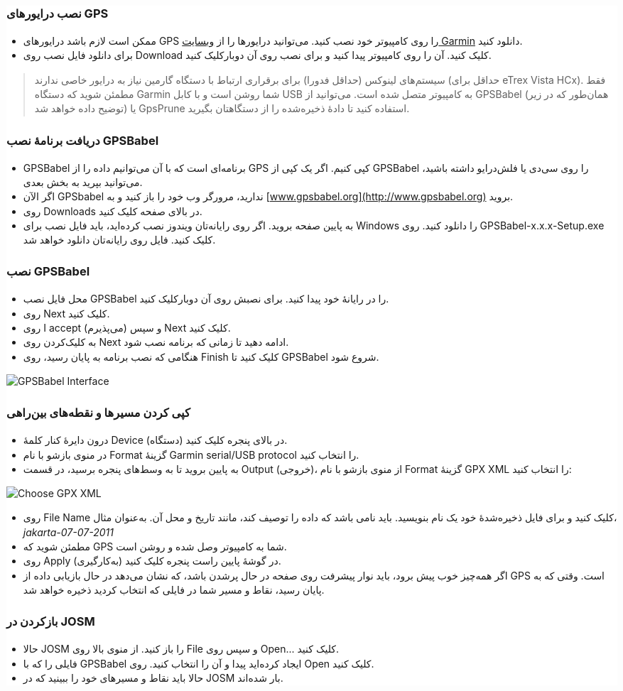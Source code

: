 ### نصب درایورهای GPS

- ممکن است لازم باشد درایورهای GPS را روی کامپیوتر خود نصب کنید. می‌توانید درایورها را از [وبسایت Garmin](http://www8.garmin.com/support/download_details.jsp?id=591) دانلود کنید.
-  برای دانلود فایل نصب روی Download کلیک کنید. آن را روی کامپیوتر پیدا کنید و برای نصب روی آن دوبارکلیک کنید.

> سیستم‌های لینوکس (حداقل فدورا) برای برقراری ارتباط با دستگاه گارمین نیاز به درایور خاصی ندارند (حداقل برای eTrex Vista HCx). فقط مطمئن شوید که دستگاه Garmin شما روشن است و با کابل USB به کامپیوتر متصل شده است. می‌توانید از GPSBabel (همان‌طور که در زیر توضیح داده خواهد شد) یا GpsPrune استفاده کنید تا دادهٔ ذخیره‌شده را از دستگاهتان بگیرید.

### دریافت برنامهٔ نصب GPSBabel
-  GPSBabel برنامه‌ای است که با آن می‌توانیم داده را از GPS کپی کنیم. اگر یک کپی از GPSBabel را روی سی‌دی یا فلش‌درایو داشته باشید، می‌توانید بپرید به بخش بعدی.
-  اگر الآن GPSbabel ندارید، مرورگر وب خود را باز کنید و به [www.gpsbabel.org](http://www.gpsbabel.org) بروید.
- روی Downloads در بالای صفحه کلیک کنید.
- به پایین صفحه بروید. اگر روی رایانه‌تان ویندوز نصب کرده‌اید، باید فایل نصب برای Windows را دانلود کنید. روی GPSBabel-x.x.x-Setup.exe کلیک کنید. فایل روی رایانه‌تان دانلود خواهد شد.

### نصب GPSBabel
- محل فایل نصب GPSBabel را در رایانهٔ خود پیدا کنید. برای نصبش روی آن دوبارکلیک کنید.
- روی Next کلیک کنید.
-  روی I accept (می‌پذیرم) و سپس Next کلیک کنید.
- به کلیک‌کردن روی Next ادامه دهید تا زمانی که برنامه نصب شود.
- هنگامی که نصب برنامه به پایان رسید، روی Finish کلیک کنید تا GPSBabel شروع شود.

![GPSBabel Interface][]

### کپی کردن مسیرها و نقطه‌های بین‌راهی

- درون دایرهٔ کنار کلمهٔ Device (دستگاه) در بالای پنجره کلیک کنید.
- در منوی بازشو با نام Format گزینهٔ Garmin serial/USB protocol را انتخاب کنید.
-  به پایین بروید تا به وسط‌های پنجره برسید، در قسمت Output (خروجی)، از منوی بازشو با نام Format گزینهٔ GPX XML را انتخاب کنید:

![Choose GPX XML][]

- روی File Name کلیک کنید و برای فایل ذخیره‌شدهٔ خود یک نام بنویسید. باید نامی باشد که داده را توصیف کند، مانند تاریخ و محل آن. به‌عنوان مثال، _jakarta-07-07-2011_
-  مطمئن شوید که GPS شما به کامپیوتر وصل شده و روشن است.
- روی Apply (به‌کارگیری) در گوشهٔ پایین راست پنجره کلیک کنید.
- اگر همه‌چیز خوب پیش برود، باید نوار پیشرفت روی صفحه در حال پرشدن باشد، که نشان می‌دهد در حال بازیابی داده از GPS است. وقتی که به پایان رسید، نقاط و مسیر شما در فایلی که انتخاب کردید ذخیره خواهد شد.

### بازکردن در JOSM

- حالا JOSM را باز کنید. از منوی بالا روی File و سپس روی Open...‎ کلیک کنید.
- فایلی را که با GPSBabel ایجاد کرده‌اید پیدا و آن را انتخاب کنید. روی Open کلیک کنید.
- حالا باید نقاط و مسیرهای خود را ببینید که در JOSM بار شده‌اند.


[Google Earth software, showing coordinates of Lombok, Indonesia]: /images/mobile-mapping/google-earth-lombok.png
[Garmin eTrex Vista HCx]: /images/mobile-mapping/garmin-etrex.png
[GPS determined location]: /images/mobile-mapping/aquiring-satellites.png
[GPS main menu]: /images/mobile-mapping/gps_main.png
[GPS all]: /images/mobile-mapping/gps_all.png
[GPS path]: /images/mobile-mapping/google-earth.png
[save location 1]: /images/mobile-mapping/save-location1.png
[save location 2]: /images/mobile-mapping/save-location2.png
[turn on track]: /images/mobile-mapping/turn-on-track.png
[GPSBabel Interface]: /images/mobile-mapping/babel.png
[Choose GPX XML]: /images/mobile-mapping/xml.png
[GPS Files Open in JOSM]: /images/mobile-mapping/open-josm.png